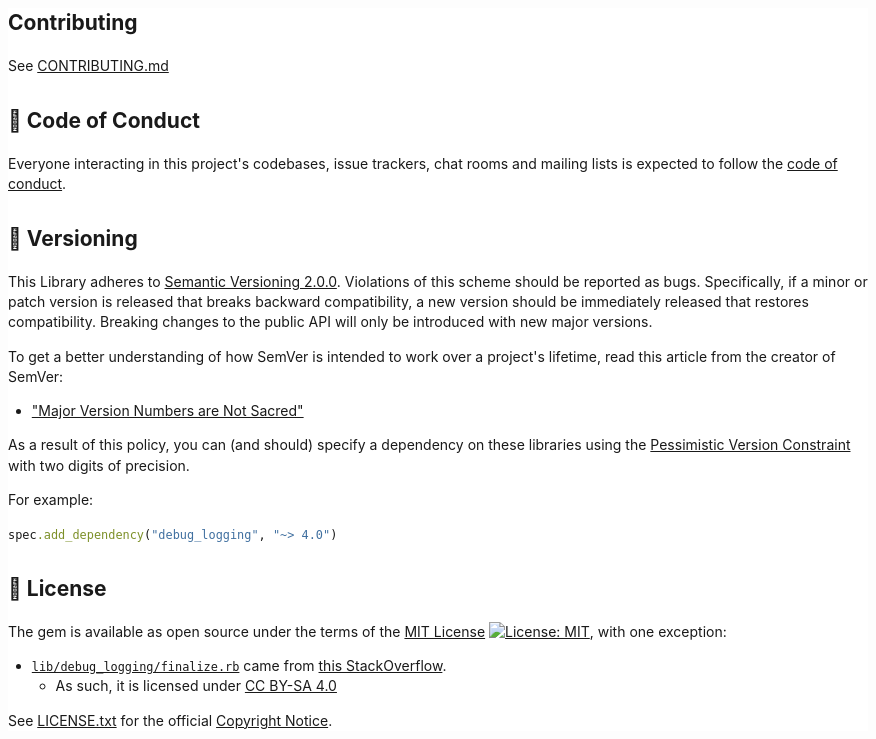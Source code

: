 ## Contributing

See [CONTRIBUTING.md][🪇conduct]

[🪇conduct]: CONTRIBUTING.md

## 🪇 Code of Conduct

Everyone interacting in this project's codebases, issue trackers,
chat rooms and mailing lists is expected to follow the [code of conduct][🪇conduct].

[🪇conduct]: CODE_OF_CONDUCT.md

## 📌 Versioning

This Library adheres to [Semantic Versioning 2.0.0][📌semver].
Violations of this scheme should be reported as bugs.
Specifically, if a minor or patch version is released that breaks backward compatibility,
a new version should be immediately released that restores compatibility.
Breaking changes to the public API will only be introduced with new major versions.

To get a better understanding of how SemVer is intended to work over a project's lifetime,
read this article from the creator of SemVer:

- ["Major Version Numbers are Not Sacred"][📌major-versions-not-sacred]

As a result of this policy, you can (and should) specify a dependency on these libraries using
the [Pessimistic Version Constraint][📌pvc] with two digits of precision.

For example:

```ruby
spec.add_dependency("debug_logging", "~> 4.0")
```

[comment]: <> ( VERSIONING LINKS )

[📌pvc]: http://guides.rubygems.org/patterns/#pessimistic-version-constraint
[📌semver]: http://semver.org/
[📌major-versions-not-sacred]: https://tom.preston-werner.com/2022/05/23/major-version-numbers-are-not-sacred.html

## 📄 License

The gem is available as open source under the terms of
the [MIT License][📄license] [![License: MIT][📄license-img]][📄license-ref], with one exception:

* [`lib/debug_logging/finalize.rb`](lib/debug_logging/finalize.rb) came from [this StackOverflow](https://stackoverflow.com/a/34559282).
  * As such, it is licensed under [CC BY-SA 4.0](https://creativecommons.org/licenses/by-sa/4.0/)

See [LICENSE.txt][📄license] for the official [Copyright Notice][📄copyright-notice-explainer].

[comment]: <> ( LEGAL LINKS )

[📄copyright-notice-explainer]: https://opensource.stackexchange.com/questions/5778/why-do-licenses-such-as-the-mit-license-specify-a-single-year
[📄license]: LICENSE.txt
[📄license-ref]: https://opensource.org/licenses/MIT
[📄license-img]: https://img.shields.io/badge/License-MIT-green.svg

[semver]: http://semver.org/
[pvc]: http://docs.rubygems.org/read/chapter/16#page74
[railsbling]: http://www.railsbling.com
[peterboling]: http://www.peterboling.com
[coderwall]: http://coderwall.com/pboling
[angellist]: https://angel.co/peter-boling
[documentation]: http://rdoc.info/github/pboling/debug_logging/frames
[homepage]: https://github.com/pboling/debug_logging
[blogpage]: http://www.railsbling.com/tags/debug_logging/

[comment]: <> ( 💁🏼‍♂️ PERSONAL LINKS )

[💁🏼‍♂️aboutme]: https://about.me/peter.boling
[💁🏼‍♂️angellist]: https://angel.co/peter-boling
[💁🏼‍♂️devto]: https://dev.to/galtzo
[💁🏼‍♂️followme]: https://img.shields.io/twitter/follow/galtzo.svg?style=social&label=Follow
[💁🏼‍♂️twitter]: http://twitter.com/galtzo
[💁🏼‍♂️peterboling]: http://www.peterboling.com
[💁🏼‍♂️railsbling]: http://www.railsbling.com

[comment]: <> ( KEYED LINKS )

[🔑cc-mnt]: https://codeclimate.com/github/pboling/debug_logging/maintainability
[🔑cc-mnti]: https://api.codeclimate.com/v1/badges/1f36d7019c3b81cae1a2/maintainability
[🔑cc-cov]: https://codeclimate.com/github/pboling/debug_logging/test_coverage
[🔑cc-covi]: https://api.codeclimate.com/v1/badges/1f36d7019c3b81cae1a2/test_coverage
[🔑depfu]: https://depfu.com/github/pboling/debug_logging?project_id=2675
[🔑depfui]: https://badges.depfu.com/badges/d1a4cf43255916521fef1e3685c61faa/count.svg


[⛳liberapay-img]: https://img.shields.io/liberapay/patrons/pboling.svg?logo=liberapay
[⛳liberapay]: https://liberapay.com/pboling/donate
[🖇sponsor-img]: https://img.shields.io/badge/Sponsor_Me!-pboling.svg?style=social&logo=github
[🖇sponsor]: https://github.com/sponsors/pboling
[🚎dl-cwf]: https://github.com/pboling/debug_logging/actions/workflows/current.yml
[🚎dl-cwfi]: https://github.com/pboling/debug_logging/actions/workflows/current.yml/badge.svg
[⛳liberapay-img]: https://img.shields.io/liberapay/patrons/pboling.svg?logo=liberapay
[⛳liberapay]: https://liberapay.com/pboling/donate
[🖇linkedin]: http://www.linkedin.com/in/peterboling
[🖇linkedin-img]: https://img.shields.io/badge/PeterBoling-blue?style=plastic&logo=linkedin
[✌️wellfound]: https://angel.co/u/peter-boling
[✌️wellfound-img]: https://img.shields.io/badge/peter--boling-orange?style=plastic&logo=angellist
[🐦twitter]: http://twitter.com/intent/user?screen_name=galtzo
[🐦twitter-img]: https://img.shields.io/twitter/follow/galtzo.svg?style=social&label=Follow%20@galtzo
[🚎blog]: http://www.railsbling.com/tags/debug_logging/
[🚎blog-img]: https://img.shields.io/badge/blog-railsbling-brightgreen.svg?style=flat
[my🧪lab]: https://gitlab.com/pboling
[my🧊berg]: https://codeberg.org/pboling
[my🛖hut]: https://sr.ht/~galtzo/